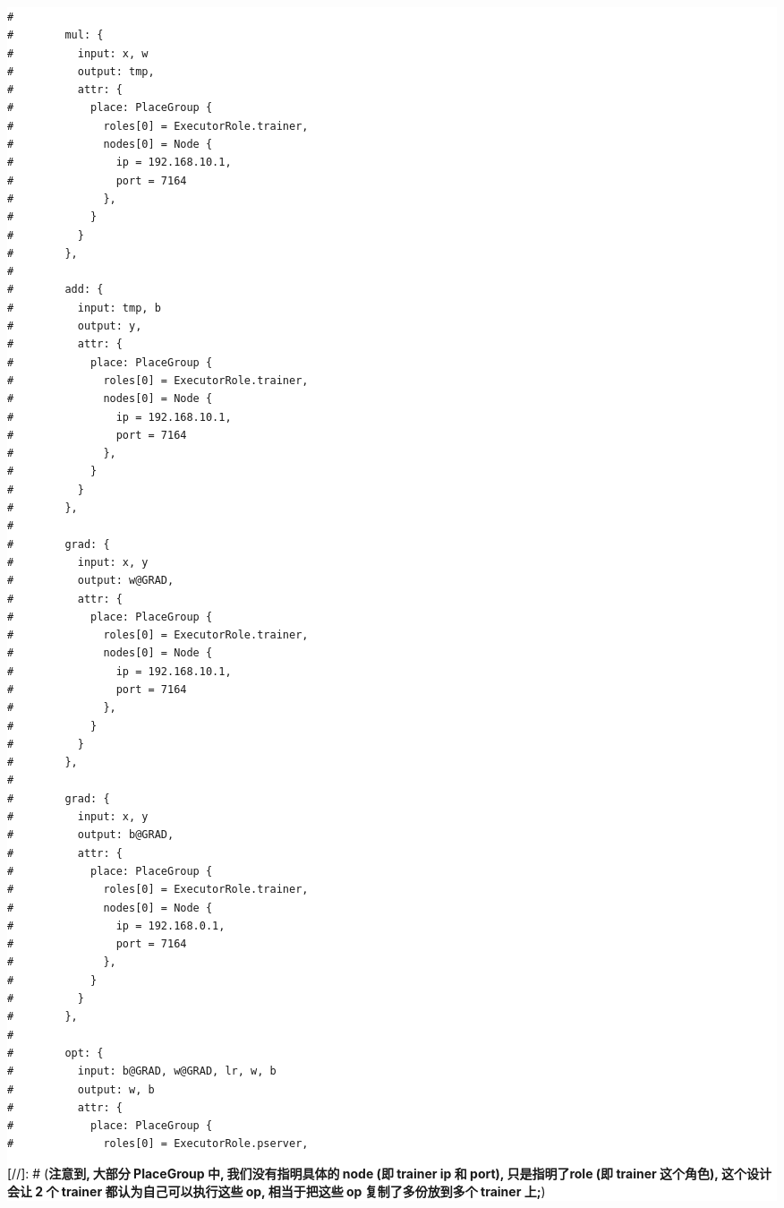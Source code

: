 ```
#
#        mul: { 
#          input: x, w
#          output: tmp, 
#          attr: {
#            place: PlaceGroup {  
#              roles[0] = ExecutorRole.trainer,
#              nodes[0] = Node {  
#                ip = 192.168.10.1,
#                port = 7164
#              },
#            }
#          }
#        },
#
#        add: { 
#          input: tmp, b
#          output: y, 
#          attr: {
#            place: PlaceGroup {  
#              roles[0] = ExecutorRole.trainer,
#              nodes[0] = Node {  
#                ip = 192.168.10.1,
#                port = 7164
#              },
#            }
#          }
#        },
#                                                 
#        grad: { 
#          input: x, y
#          output: w@GRAD, 
#          attr: {
#            place: PlaceGroup {  
#              roles[0] = ExecutorRole.trainer,
#              nodes[0] = Node {  
#                ip = 192.168.10.1,
#                port = 7164
#              },
#            }
#          }
#        },
#                                                 
#        grad: { 
#          input: x, y
#          output: b@GRAD, 
#          attr: {
#            place: PlaceGroup {  
#              roles[0] = ExecutorRole.trainer,
#              nodes[0] = Node {  
#                ip = 192.168.0.1,
#                port = 7164
#              },
#            }
#          }
#        },
#
#        opt: { 
#          input: b@GRAD, w@GRAD, lr, w, b
#          output: w, b
#          attr: {
#            place: PlaceGroup {  
#              roles[0] = ExecutorRole.pserver,
```

[//]: # (**注意到, 大部分 PlaceGroup 中, 我们没有指明具体的 node (即 trainer ip 和 port), 只是指明了role (即 trainer 这个角色), 这个设计会让 2 个 trainer 都认为自己可以执行这些 op, 相当于把这些 op 复制了多份放到多个 trainer 上;**)
